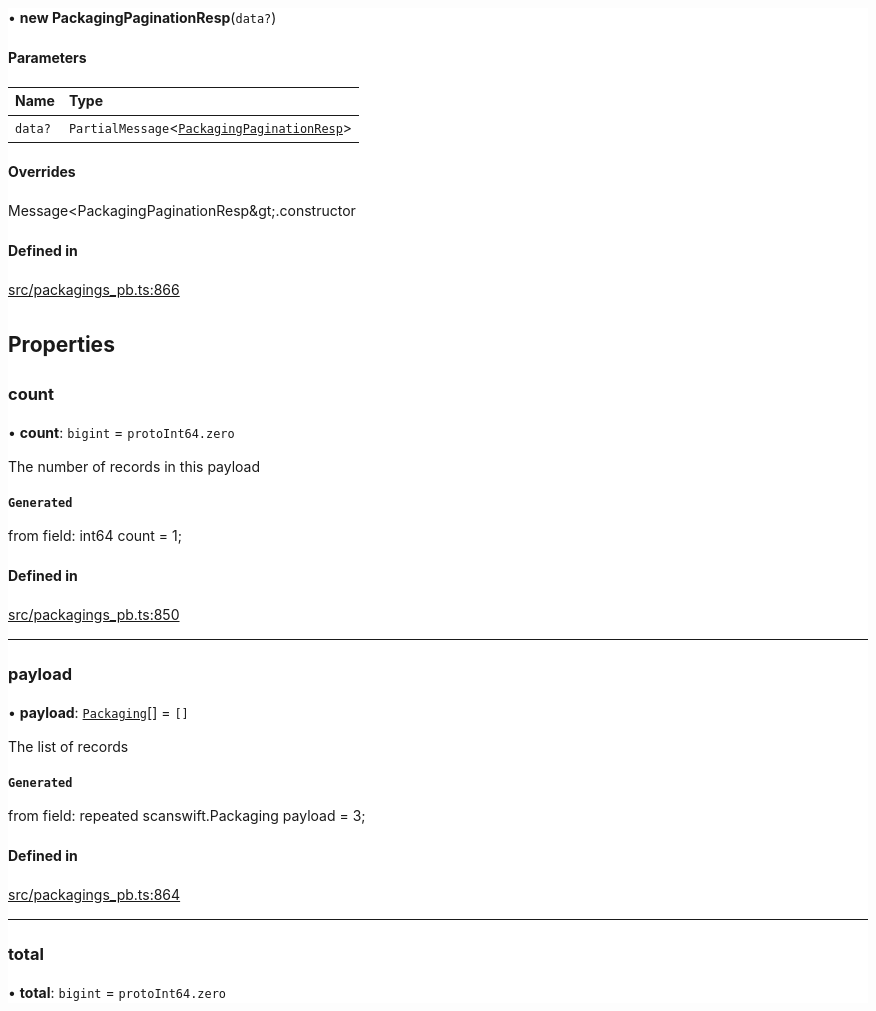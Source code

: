 • **new PackagingPaginationResp**(`data?`)

#### Parameters

| Name | Type |
| :------ | :------ |
| `data?` | `PartialMessage`<[`PackagingPaginationResp`](PackagingPaginationResp.md)\> |

#### Overrides

Message&lt;PackagingPaginationResp\&gt;.constructor

#### Defined in

[src/packagings_pb.ts:866](https://github.com/TCUBEAI-TECHNOLOGIES-PRIVATE-LIMITED/ts-sdk/blob/85a94f2/src/packagings_pb.ts#L866)

## Properties

### count

• **count**: `bigint` = `protoInt64.zero`

The number of records in this payload

**`Generated`**

from field: int64 count = 1;

#### Defined in

[src/packagings_pb.ts:850](https://github.com/TCUBEAI-TECHNOLOGIES-PRIVATE-LIMITED/ts-sdk/blob/85a94f2/src/packagings_pb.ts#L850)

___

### payload

• **payload**: [`Packaging`](Packaging.md)[] = `[]`

The list of records

**`Generated`**

from field: repeated scanswift.Packaging payload = 3;

#### Defined in

[src/packagings_pb.ts:864](https://github.com/TCUBEAI-TECHNOLOGIES-PRIVATE-LIMITED/ts-sdk/blob/85a94f2/src/packagings_pb.ts#L864)

___

### total

• **total**: `bigint` = `protoInt64.zero`
